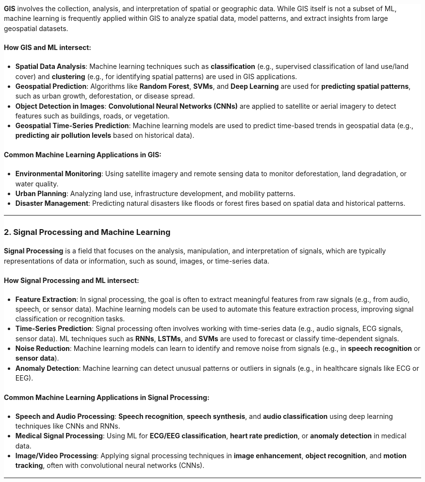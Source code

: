 **GIS** involves the collection, analysis, and interpretation of spatial or geographic data. While GIS itself is not a subset of ML, machine learning is frequently applied within GIS to analyze spatial data, model patterns, and extract insights from large geospatial datasets.

#### **How GIS and ML intersect:**

- **Spatial Data Analysis**: Machine learning techniques such as **classification** (e.g., supervised classification of land use/land cover) and **clustering** (e.g., for identifying spatial patterns) are used in GIS applications.
- **Geospatial Prediction**: Algorithms like **Random Forest**, **SVMs**, and **Deep Learning** are used for **predicting spatial patterns**, such as urban growth, deforestation, or disease spread.
- **Object Detection in Images**: **Convolutional Neural Networks (CNNs)** are applied to satellite or aerial imagery to detect features such as buildings, roads, or vegetation.
- **Geospatial Time-Series Prediction**: Machine learning models are used to predict time-based trends in geospatial data (e.g., **predicting air pollution levels** based on historical data).

#### Common Machine Learning Applications in GIS:

- **Environmental Monitoring**: Using satellite imagery and remote sensing data to monitor deforestation, land degradation, or water quality.
- **Urban Planning**: Analyzing land use, infrastructure development, and mobility patterns.
- **Disaster Management**: Predicting natural disasters like floods or forest fires based on spatial data and historical patterns.

---

### **2. Signal Processing and Machine Learning**

**Signal Processing** is a field that focuses on the analysis, manipulation, and interpretation of signals, which are typically representations of data or information, such as sound, images, or time-series data.

#### **How Signal Processing and ML intersect:**

- **Feature Extraction**: In signal processing, the goal is often to extract meaningful features from raw signals (e.g., from audio, speech, or sensor data). Machine learning models can be used to automate this feature extraction process, improving signal classification or recognition tasks.
- **Time-Series Prediction**: Signal processing often involves working with time-series data (e.g., audio signals, ECG signals, sensor data). ML techniques such as **RNNs**, **LSTMs**, and **SVMs** are used to forecast or classify time-dependent signals.
- **Noise Reduction**: Machine learning models can learn to identify and remove noise from signals (e.g., in **speech recognition** or **sensor data**).
- **Anomaly Detection**: Machine learning can detect unusual patterns or outliers in signals (e.g., in healthcare signals like ECG or EEG).

#### Common Machine Learning Applications in Signal Processing:

- **Speech and Audio Processing**: **Speech recognition**, **speech synthesis**, and **audio classification** using deep learning techniques like CNNs and RNNs.
- **Medical Signal Processing**: Using ML for **ECG/EEG classification**, **heart rate prediction**, or **anomaly detection** in medical data.
- **Image/Video Processing**: Applying signal processing techniques in **image enhancement**, **object recognition**, and **motion tracking**, often with convolutional neural networks (CNNs).

---